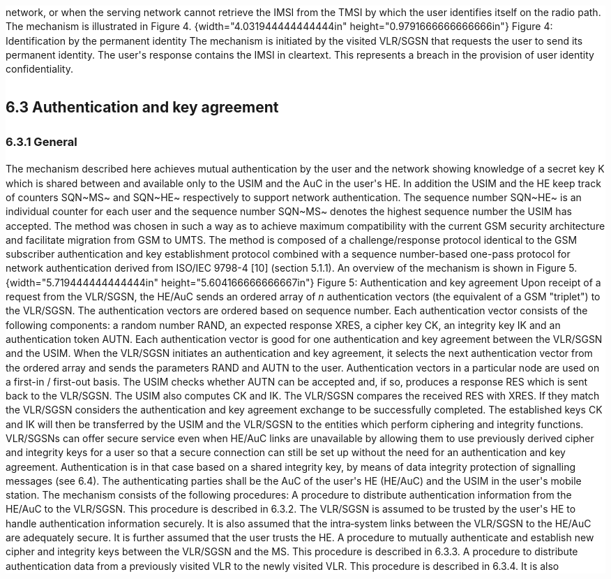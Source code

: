 network, or when the serving network cannot retrieve the IMSI from the TMSI by
which the user identifies itself on the radio path.
The mechanism is illustrated in Figure 4.
{width="4.031944444444444in" height="0.9791666666666666in"}
Figure 4: Identification by the permanent identity
The mechanism is initiated by the visited VLR/SGSN that requests the user to
send its permanent identity. The user\'s response contains the IMSI in
cleartext. This represents a breach in the provision of user identity
confidentiality.
## 6.3 Authentication and key agreement
### 6.3.1 General
The mechanism described here achieves mutual authentication by the user and
the network showing knowledge of a secret key K which is shared between and
available only to the USIM and the AuC in the user\'s HE. In addition the USIM
and the HE keep track of counters SQN~MS~ and SQN~HE~ respectively to support
network authentication. The sequence number SQN~HE~ is an individual counter
for each user and the sequence number SQN~MS~ denotes the highest sequence
number the USIM has accepted.
The method was chosen in such a way as to achieve maximum compatibility with
the current GSM security architecture and facilitate migration from GSM to
UMTS. The method is composed of a challenge/response protocol identical to the
GSM subscriber authentication and key establishment protocol combined with a
sequence number-based one-pass protocol for network authentication derived
from ISO/IEC 9798-4 [10] (section 5.1.1).
An overview of the mechanism is shown in Figure 5.
{width="5.719444444444444in" height="5.604166666666667in"}
Figure 5: Authentication and key agreement
Upon receipt of a request from the VLR/SGSN, the HE/AuC sends an ordered array
of _n_ authentication vectors (the equivalent of a GSM \"triplet\") to the
VLR/SGSN. The authentication vectors are ordered based on sequence number.
Each authentication vector consists of the following components: a random
number RAND, an expected response XRES, a cipher key CK, an integrity key IK
and an authentication token AUTN. Each authentication vector is good for one
authentication and key agreement between the VLR/SGSN and the USIM.
When the VLR/SGSN initiates an authentication and key agreement, it selects
the next authentication vector from the ordered array and sends the parameters
RAND and AUTN to the user. Authentication vectors in a particular node are
used on a first-in / first-out basis. The USIM checks whether AUTN can be
accepted and, if so, produces a response RES which is sent back to the
VLR/SGSN. The USIM also computes CK and IK. The VLR/SGSN compares the received
RES with XRES. If they match the VLR/SGSN considers the authentication and key
agreement exchange to be successfully completed. The established keys CK and
IK will then be transferred by the USIM and the VLR/SGSN to the entities which
perform ciphering and integrity functions.
VLR/SGSNs can offer secure service even when HE/AuC links are unavailable by
allowing them to use previously derived cipher and integrity keys for a user
so that a secure connection can still be set up without the need for an
authentication and key agreement. Authentication is in that case based on a
shared integrity key, by means of data integrity protection of signalling
messages (see 6.4).
The authenticating parties shall be the AuC of the user\'s HE (HE/AuC) and the
USIM in the user\'s mobile station. The mechanism consists of the following
procedures:
A procedure to distribute authentication information from the HE/AuC to the
VLR/SGSN. This procedure is described in 6.3.2. The VLR/SGSN is assumed to be
trusted by the user\'s HE to handle authentication information securely. It is
also assumed that the intra‑system links between the VLR/SGSN to the HE/AuC
are adequately secure. It is further assumed that the user trusts the HE.
A procedure to mutually authenticate and establish new cipher and integrity
keys between the VLR/SGSN and the MS. This procedure is described in 6.3.3.
A procedure to distribute authentication data from a previously visited VLR to
the newly visited VLR. This procedure is described in 6.3.4. It is also
